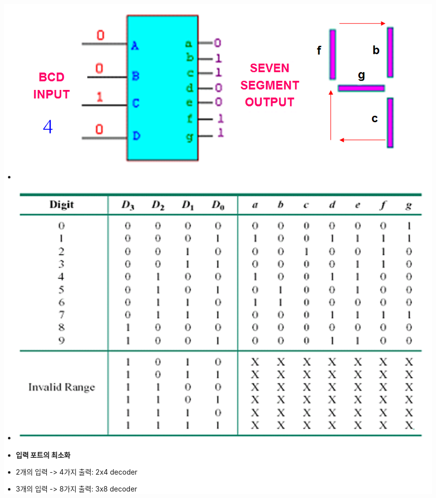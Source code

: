 - ![image-20220623115848472](2장-디지털-부품.assets/image-20220623115848472.png)
- ![img](2장-디지털-부품.assets/99B35F3359B488DB2A.png)
- **입력 포트의 최소화**

- 2개의 입력 -> 4가지 출력: 2x4 decoder
- 3개의 입력 -> 8가지 출력: 3x8 decoder